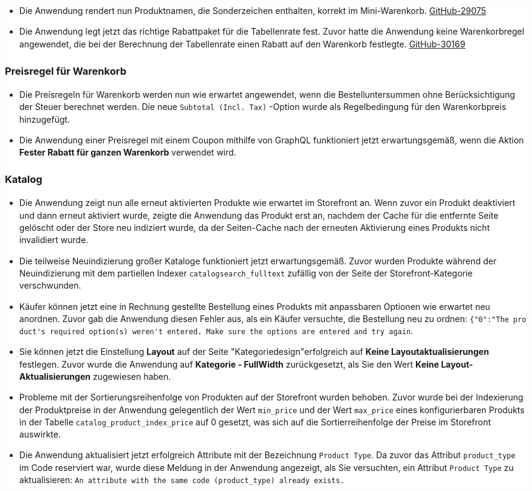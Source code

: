 

* Die Anwendung rendert nun Produktnamen, die Sonderzeichen enthalten, korrekt im Mini-Warenkorb. [GitHub-29075](https://github.com/magento/magento2/issues/29075)



* Die Anwendung legt jetzt das richtige Rabattpaket für die Tabellenrate fest. Zuvor hatte die Anwendung keine Warenkorbregel angewendet, die bei der Berechnung der Tabellenrate einen Rabatt auf den Warenkorb festlegte. [GitHub-30169](https://github.com/magento/magento2/issues/30169)

### Preisregel für Warenkorb

* Die Preisregeln für Warenkorb werden nun wie erwartet angewendet, wenn die Bestelluntersummen ohne Berücksichtigung der Steuer berechnet werden. Die neue `Subtotal (Incl. Tax)` -Option wurde als Regelbedingung für den Warenkorbpreis hinzugefügt.



* Die Anwendung einer Preisregel mit einem Coupon mithilfe von GraphQL funktioniert jetzt erwartungsgemäß, wenn die Aktion **Fester Rabatt für ganzen Warenkorb** verwendet wird.

### Katalog



* Die Anwendung zeigt nun alle erneut aktivierten Produkte wie erwartet im Storefront an. Wenn zuvor ein Produkt deaktiviert und dann erneut aktiviert wurde, zeigte die Anwendung das Produkt erst an, nachdem der Cache für die entfernte Seite gelöscht oder der Store neu indiziert wurde, da der Seiten-Cache nach der erneuten Aktivierung eines Produkts nicht invalidiert wurde.



* Die teilweise Neuindizierung großer Kataloge funktioniert jetzt erwartungsgemäß. Zuvor wurden Produkte während der Neuindizierung mit dem partiellen Indexer `catalogsearch_fulltext` zufällig von der Seite der Storefront-Kategorie verschwunden.



* Käufer können jetzt eine in Rechnung gestellte Bestellung eines Produkts mit anpassbaren Optionen wie erwartet neu anordnen. Zuvor gab die Anwendung diesen Fehler aus, als ein Käufer versuchte, die Bestellung neu zu ordnen: `{"0":"The product's required option(s) weren't entered. Make sure the options are entered and try again`.



* Sie können jetzt die Einstellung **Layout** auf der Seite &quot;Kategoriedesign&quot;erfolgreich auf **Keine Layoutaktualisierungen** festlegen. Zuvor wurde die Anwendung auf **Kategorie - FullWidth** zurückgesetzt, als Sie den Wert **Keine Layout-Aktualisierungen** zugewiesen haben.



* Probleme mit der Sortierungsreihenfolge von Produkten auf der Storefront wurden behoben. Zuvor wurde bei der Indexierung der Produktpreise in der Anwendung gelegentlich der Wert `min_price` und der Wert `max_price` eines konfigurierbaren Produkts in der Tabelle `catalog_product_index_price` auf 0 gesetzt, was sich auf die Sortierreihenfolge der Preise im Storefront auswirkte.



* Die Anwendung aktualisiert jetzt erfolgreich Attribute mit der Bezeichnung `Product Type`. Da zuvor das Attribut `product_type` im Code reserviert war, wurde diese Meldung in der Anwendung angezeigt, als Sie versuchten, ein Attribut `Product Type` zu aktualisieren: `An attribute with the same code (product_type) already exists.`
